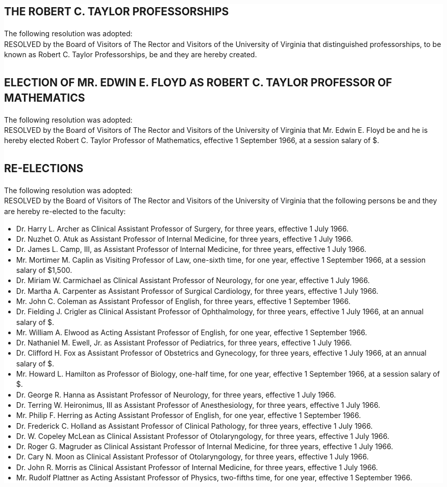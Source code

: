 ## THE ROBERT C. TAYLOR PROFESSORSHIPS

The following resolution was adopted:\
RESOLVED by the Board of Visitors of The Rector and Visitors of the University of Virginia that distinguished professorships, to be known as Robert C. Taylor Professorships, be and they are hereby created.

## ELECTION OF MR. EDWIN E. FLOYD AS ROBERT C. TAYLOR PROFESSOR OF MATHEMATICS

The following resolution was adopted:\
RESOLVED by the Board of Visitors of The Rector and Visitors of the University of Virginia that Mr. Edwin E. Floyd be and he is hereby elected Robert C. Taylor Professor of Mathematics, effective 1 September 1966, at a session salary of $.

## RE-ELECTIONS

The following resolution was adopted:\
RESOLVED by the Board of Visitors of The Rector and Visitors of the University of Virginia that the following persons be and they are hereby re-elected to the faculty:

* Dr. Harry L. Archer as Clinical Assistant Professor of Surgery, for three years, effective 1 July 1966.
* Dr. Nuzhet O. Atuk as Assistant Professor of Internal Medicine, for three years, effective 1 July 1966.
* Dr. James L. Camp, III, as Assistant Professor of Internal Medicine, for three years, effective 1 July 1966.
* Mr. Mortimer M. Caplin as Visiting Professor of Law, one-sixth time, for one year, effective 1 September 1966, at a session salary of $1,500.
* Dr. Miriam W. Carmichael as Clinical Assistant Professor of Neurology, for one year, effective 1 July 1966.
* Dr. Martha A. Carpenter as Assistant Professor of Surgical Cardiology, for three years, effective 1 July 1966.
* Mr. John C. Coleman as Assistant Professor of English, for three years, effective 1 September 1966.
* Dr. Fielding J. Crigler as Clinical Assistant Professor of Ophthalmology, for three years, effective 1 July 1966, at an annual salary of $.
* Mr. William A. Elwood as Acting Assistant Professor of English, for one year, effective 1 September 1966.
* Dr. Nathaniel M. Ewell, Jr. as Assistant Professor of Pediatrics, for three years, effective 1 July 1966.
* Dr. Clifford H. Fox as Assistant Professor of Obstetrics and Gynecology, for three years, effective 1 July 1966, at an annual salary of $.
* Mr. Howard L. Hamilton as Professor of Biology, one-half time, for one year, effective 1 September 1966, at a session salary of $.
* Dr. George R. Hanna as Assistant Professor of Neurology, for three years, effective 1 July 1966.
* Dr. Terring W. Heironimus, III as Assistant Professor of Anesthesiology, for three years, effective 1 July 1966.
* Mr. Philip F. Herring as Acting Assistant Professor of English, for one year, effective 1 September 1966.
* Dr. Frederick C. Holland as Assistant Professor of Clinical Pathology, for three years, effective 1 July 1966.
* Dr. W. Copeley McLean as Clinical Assistant Professor of Otolaryngology, for three years, effective 1 July 1966.
* Dr. Roger G. Magruder as Clinical Assistant Professor of Internal Medicine, for three years, effective 1 July 1966.
* Dr. Cary N. Moon as Clinical Assistant Professor of Otolaryngology, for three years, effective 1 July 1966.
* Dr. John R. Morris as Clinical Assistant Professor of Internal Medicine, for three years, effective 1 July 1966.
* Mr. Rudolf Plattner as Acting Assistant Professor of Physics, two-fifths time, for one year, effective 1 September 1966.